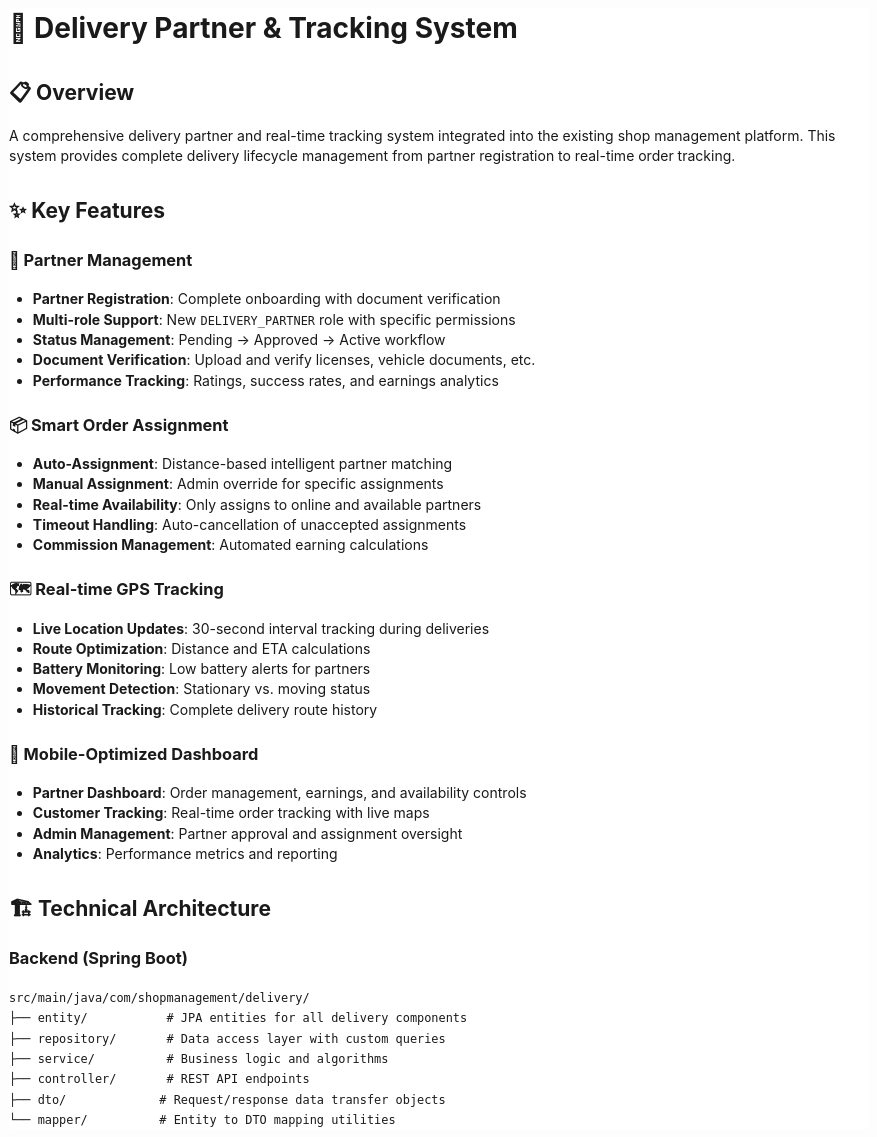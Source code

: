 # 🚚 Delivery Partner & Tracking System

## 📋 Overview

A comprehensive delivery partner and real-time tracking system integrated into the existing shop management platform. This system provides complete delivery lifecycle management from partner registration to real-time order tracking.

## ✨ Key Features

### 🤝 Partner Management
- **Partner Registration**: Complete onboarding with document verification
- **Multi-role Support**: New `DELIVERY_PARTNER` role with specific permissions
- **Status Management**: Pending → Approved → Active workflow
- **Document Verification**: Upload and verify licenses, vehicle documents, etc.
- **Performance Tracking**: Ratings, success rates, and earnings analytics

### 📦 Smart Order Assignment
- **Auto-Assignment**: Distance-based intelligent partner matching
- **Manual Assignment**: Admin override for specific assignments
- **Real-time Availability**: Only assigns to online and available partners
- **Timeout Handling**: Auto-cancellation of unaccepted assignments
- **Commission Management**: Automated earning calculations

### 🗺️ Real-time GPS Tracking
- **Live Location Updates**: 30-second interval tracking during deliveries
- **Route Optimization**: Distance and ETA calculations
- **Battery Monitoring**: Low battery alerts for partners
- **Movement Detection**: Stationary vs. moving status
- **Historical Tracking**: Complete delivery route history

### 📱 Mobile-Optimized Dashboard
- **Partner Dashboard**: Order management, earnings, and availability controls
- **Customer Tracking**: Real-time order tracking with live maps
- **Admin Management**: Partner approval and assignment oversight
- **Analytics**: Performance metrics and reporting

## 🏗️ Technical Architecture

### Backend (Spring Boot)
```
src/main/java/com/shopmanagement/delivery/
├── entity/           # JPA entities for all delivery components
├── repository/       # Data access layer with custom queries
├── service/          # Business logic and algorithms
├── controller/       # REST API endpoints
├── dto/             # Request/response data transfer objects
└── mapper/          # Entity to DTO mapping utilities
```
